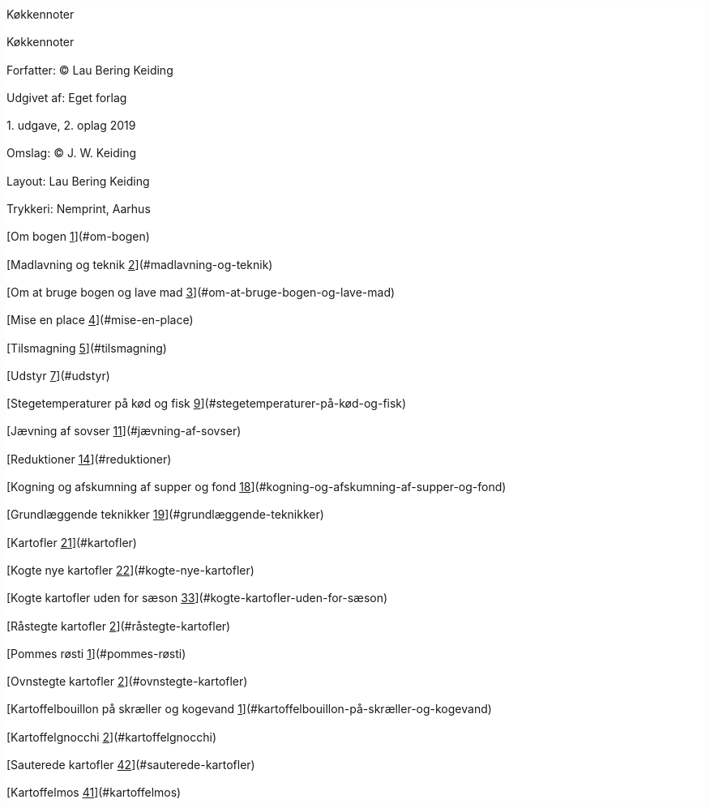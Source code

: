 Køkkennoter

Køkkennoter

Forfatter: © Lau Bering Keiding

Udgivet af: Eget forlag

1\. udgave, 2. oplag 2019

Omslag: © J. W. Keiding

Layout: Lau Bering Keiding

Trykkeri: Nemprint, Aarhus

[Om bogen [1](#om-bogen)](#om-bogen)

[Madlavning og teknik [2](#madlavning-og-teknik)](#madlavning-og-teknik)

[Om at bruge bogen og lave mad
[3](#om-at-bruge-bogen-og-lave-mad)](#om-at-bruge-bogen-og-lave-mad)

[Mise en place [4](#mise-en-place)](#mise-en-place)

[Tilsmagning [5](#tilsmagning)](#tilsmagning)

[Udstyr [7](#udstyr)](#udstyr)

[Stegetemperaturer på kød og fisk
[9](#stegetemperaturer-på-kød-og-fisk)](#stegetemperaturer-på-kød-og-fisk)

[Jævning af sovser [11](#jævning-af-sovser)](#jævning-af-sovser)

[Reduktioner [14](#reduktioner)](#reduktioner)

[Kogning og afskumning af supper og fond
[18](#kogning-og-afskumning-af-supper-og-fond)](#kogning-og-afskumning-af-supper-og-fond)

[Grundlæggende teknikker
[19](#grundlæggende-teknikker)](#grundlæggende-teknikker)

[Kartofler [21](#kartofler)](#kartofler)

[Kogte nye kartofler [22](#kogte-nye-kartofler)](#kogte-nye-kartofler)

[Kogte kartofler uden for sæson
[33](#kogte-kartofler-uden-for-sæson)](#kogte-kartofler-uden-for-sæson)

[Råstegte kartofler [2](#råstegte-kartofler)](#råstegte-kartofler)

[Pommes røsti [1](#pommes-røsti)](#pommes-røsti)

[Ovnstegte kartofler [2](#ovnstegte-kartofler)](#ovnstegte-kartofler)

[Kartoffelbouillon på skræller og kogevand
[1](#kartoffelbouillon-på-skræller-og-kogevand)](#kartoffelbouillon-på-skræller-og-kogevand)

[Kartoffelgnocchi [2](#kartoffelgnocchi)](#kartoffelgnocchi)

[Sauterede kartofler [42](#sauterede-kartofler)](#sauterede-kartofler)

[Kartoffelmos [41](#kartoffelmos)](#kartoffelmos)

